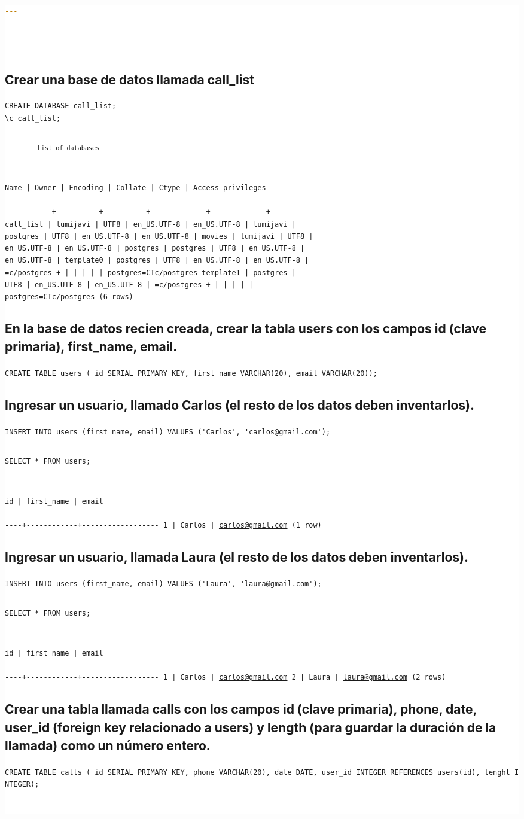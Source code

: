 ```yaml
---


---
```


<h2 id="crear-una-base-de-datos-llamada-call_list">Crear una base de datos llamada call_list</h2>
<pre><code>CREATE DATABASE call_list;
\c call_list;

             List of databases
   Name    |  Owner   | Encoding |   Collate   |    Ctype    |   Access privileges   
-----------+----------+----------+-------------+-------------+-----------------------
 call_list | lumijavi | UTF8     | en_US.UTF-8 | en_US.UTF-8 | 
 lumijavi  | postgres | UTF8     | en_US.UTF-8 | en_US.UTF-8 | 
 movies    | lumijavi | UTF8     | en_US.UTF-8 | en_US.UTF-8 | 
 postgres  | postgres | UTF8     | en_US.UTF-8 | en_US.UTF-8 | 
 template0 | postgres | UTF8     | en_US.UTF-8 | en_US.UTF-8 | =c/postgres          +
           |          |          |             |             | postgres=CTc/postgres
 template1 | postgres | UTF8     | en_US.UTF-8 | en_US.UTF-8 | =c/postgres          +
           |          |          |             |             | postgres=CTc/postgres
(6 rows)
</code></pre>
<h2 id="en-la-base-de-datos-recien-creada-crear-la-tabla-users-con-los-campos-id-clave-primaria-first_name-email.">En la base de datos recien creada, crear la tabla users con los campos id (clave primaria), first_name, email.</h2>
<pre><code>CREATE TABLE users ( id SERIAL PRIMARY KEY, first_name VARCHAR(20), email VARCHAR(20));
</code></pre>
<h2 id="ingresar-un-usuario-llamado-carlos-el-resto-de-los-datos-deben-inventarlos.">Ingresar un usuario, llamado Carlos (el resto de los datos deben inventarlos).</h2>
<pre><code>INSERT INTO users (first_name, email) VALUES ('Carlos', 'carlos@gmail.com');

SELECT * FROM users;

 id | first_name |      email       
----+------------+------------------
  1 | Carlos     | carlos@gmail.com
(1 row)
</code></pre>
<h2 id="ingresar-un-usuario-llamada-laura-el-resto-de-los-datos-deben-inventarlos.">Ingresar un usuario, llamada Laura (el resto de los datos deben inventarlos).</h2>
<pre><code>INSERT INTO users (first_name, email) VALUES ('Laura', 'laura@gmail.com');

SELECT * FROM users;

 id | first_name |      email       
----+------------+------------------
  1 | Carlos     | carlos@gmail.com
  2 | Laura      | laura@gmail.com
(2 rows)
</code></pre>
<h2 id="crear-una-tabla-llamada-calls-con-los-campos-id-clave-primaria-phone-date-user_id-foreign-key-relacionado-a-users-y-length-para-guardar-la-duración-de-la-llamada-como-un-número-entero.">Crear una tabla llamada calls con los campos id (clave primaria), phone, date, user_id (foreign key relacionado a users) y length (para guardar la duración de la llamada) como un número entero.</h2>
<pre><code>CREATE TABLE calls ( id SERIAL PRIMARY KEY, phone VARCHAR(20), date DATE, user_id INTEGER REFERENCES users(id), lenght INTEGER);
